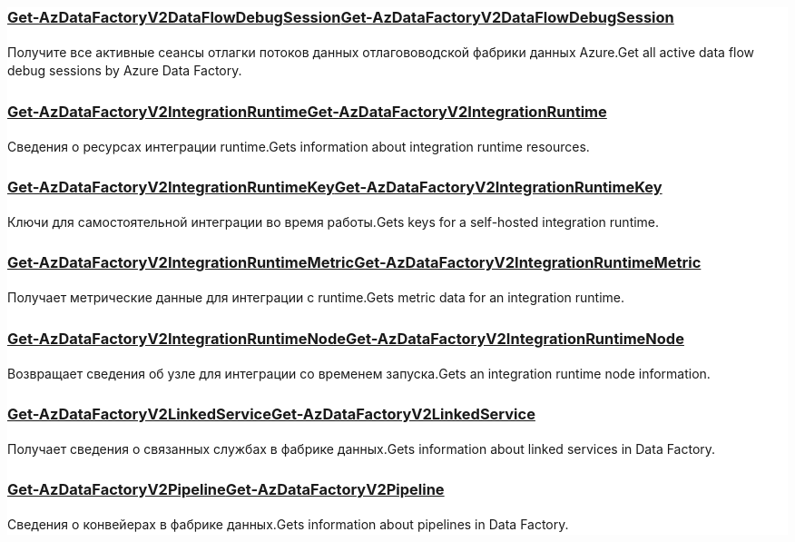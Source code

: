 ### [<span data-ttu-id="43802-137">Get-AzDataFactoryV2DataFlowDebugSession</span><span class="sxs-lookup"><span data-stu-id="43802-137">Get-AzDataFactoryV2DataFlowDebugSession</span></span>](Get-AzDataFactoryV2DataFlowDebugSession.md)
<span data-ttu-id="43802-138">Получите все активные сеансы отлагки потоков данных отлагововодской фабрики данных Azure.</span><span class="sxs-lookup"><span data-stu-id="43802-138">Get all active data flow debug sessions by Azure Data Factory.</span></span>

### [<span data-ttu-id="43802-139">Get-AzDataFactoryV2IntegrationRuntime</span><span class="sxs-lookup"><span data-stu-id="43802-139">Get-AzDataFactoryV2IntegrationRuntime</span></span>](Get-AzDataFactoryV2IntegrationRuntime.md)
<span data-ttu-id="43802-140">Сведения о ресурсах интеграции runtime.</span><span class="sxs-lookup"><span data-stu-id="43802-140">Gets information about integration runtime resources.</span></span>

### [<span data-ttu-id="43802-141">Get-AzDataFactoryV2IntegrationRuntimeKey</span><span class="sxs-lookup"><span data-stu-id="43802-141">Get-AzDataFactoryV2IntegrationRuntimeKey</span></span>](Get-AzDataFactoryV2IntegrationRuntimeKey.md)
<span data-ttu-id="43802-142">Ключи для самостоятельной интеграции во время работы.</span><span class="sxs-lookup"><span data-stu-id="43802-142">Gets keys for a self-hosted integration runtime.</span></span>

### [<span data-ttu-id="43802-143">Get-AzDataFactoryV2IntegrationRuntimeMetric</span><span class="sxs-lookup"><span data-stu-id="43802-143">Get-AzDataFactoryV2IntegrationRuntimeMetric</span></span>](Get-AzDataFactoryV2IntegrationRuntimeMetric.md)
<span data-ttu-id="43802-144">Получает метрические данные для интеграции с runtime.</span><span class="sxs-lookup"><span data-stu-id="43802-144">Gets metric data for an integration runtime.</span></span> 

### [<span data-ttu-id="43802-145">Get-AzDataFactoryV2IntegrationRuntimeNode</span><span class="sxs-lookup"><span data-stu-id="43802-145">Get-AzDataFactoryV2IntegrationRuntimeNode</span></span>](Get-AzDataFactoryV2IntegrationRuntimeNode.md)
<span data-ttu-id="43802-146">Возвращает сведения об узле для интеграции со временем запуска.</span><span class="sxs-lookup"><span data-stu-id="43802-146">Gets an integration runtime node information.</span></span>

### [<span data-ttu-id="43802-147">Get-AzDataFactoryV2LinkedService</span><span class="sxs-lookup"><span data-stu-id="43802-147">Get-AzDataFactoryV2LinkedService</span></span>](Get-AzDataFactoryV2LinkedService.md)
<span data-ttu-id="43802-148">Получает сведения о связанных службах в фабрике данных.</span><span class="sxs-lookup"><span data-stu-id="43802-148">Gets information about linked services in Data Factory.</span></span>

### [<span data-ttu-id="43802-149">Get-AzDataFactoryV2Pipeline</span><span class="sxs-lookup"><span data-stu-id="43802-149">Get-AzDataFactoryV2Pipeline</span></span>](Get-AzDataFactoryV2Pipeline.md)
<span data-ttu-id="43802-150">Сведения о конвейерах в фабрике данных.</span><span class="sxs-lookup"><span data-stu-id="43802-150">Gets information about pipelines in Data Factory.</span></span>
